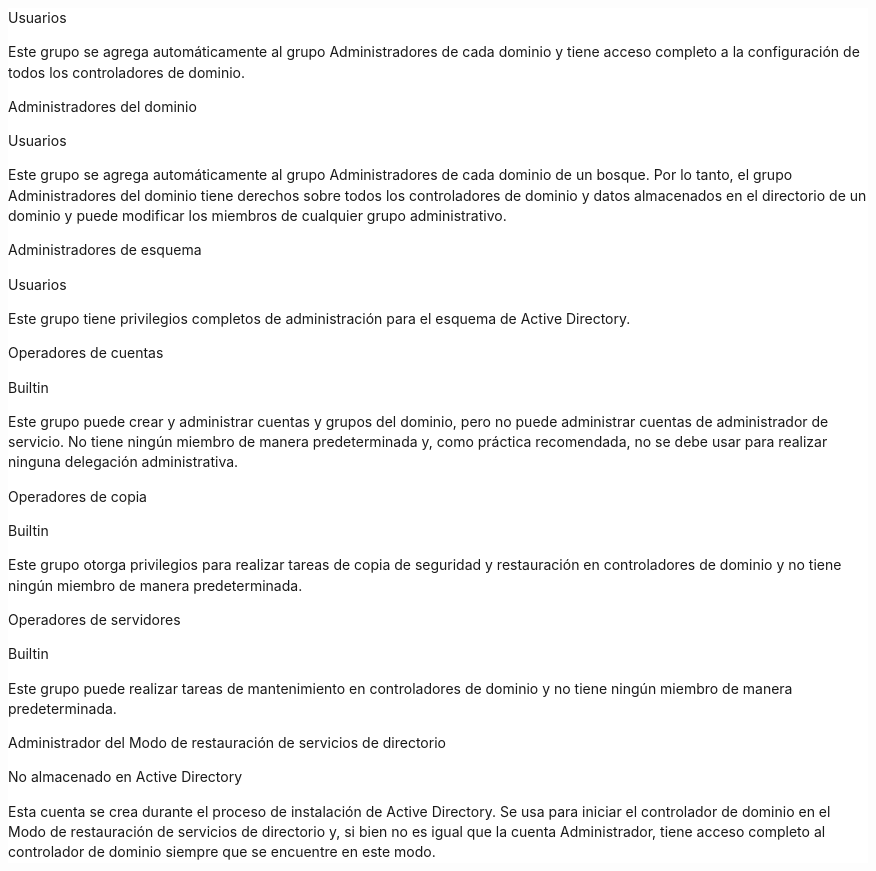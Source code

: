 <td style="border:1px solid black;"><p>Usuarios</p></td>
<td style="border:1px solid black;"><p>Este grupo se agrega automáticamente al grupo Administradores de cada dominio y tiene acceso completo a la configuración de todos los controladores de dominio.</p></td>
</tr>  
<tr class="odd">
<td style="border:1px solid black;"><p>Administradores del dominio</p></td>
<td style="border:1px solid black;"><p>Usuarios</p></td>
<td style="border:1px solid black;"><p>Este grupo se agrega automáticamente al grupo Administradores de cada dominio de un bosque. Por lo tanto, el grupo Administradores del dominio tiene derechos sobre todos los controladores de dominio y datos almacenados en el directorio de un dominio y puede modificar los miembros de cualquier grupo administrativo.</p></td>
</tr>  
<tr class="even">
<td style="border:1px solid black;"><p>Administradores de esquema</p></td>
<td style="border:1px solid black;"><p>Usuarios</p></td>
<td style="border:1px solid black;"><p>Este grupo tiene privilegios completos de administración para el esquema de Active Directory.</p></td>
</tr>  
<tr class="odd">
<td style="border:1px solid black;"><p>Operadores de cuentas</p></td>
<td style="border:1px solid black;"><p>Builtin</p></td>
<td style="border:1px solid black;"><p>Este grupo puede crear y administrar cuentas y grupos del dominio, pero no puede administrar cuentas de administrador de servicio. No tiene ningún miembro de manera predeterminada y, como práctica recomendada, no se debe usar para realizar ninguna delegación administrativa.</p></td>
</tr>  
<tr class="even">
<td style="border:1px solid black;"><p>Operadores de copia</p></td>
<td style="border:1px solid black;"><p>Builtin</p></td>
<td style="border:1px solid black;"><p>Este grupo otorga privilegios para realizar tareas de copia de seguridad y restauración en controladores de dominio y no tiene ningún miembro de manera predeterminada.</p></td>
</tr>  
<tr class="odd">
<td style="border:1px solid black;"><p>Operadores de servidores</p></td>
<td style="border:1px solid black;"><p>Builtin</p></td>
<td style="border:1px solid black;"><p>Este grupo puede realizar tareas de mantenimiento en controladores de dominio y no tiene ningún miembro de manera predeterminada.</p></td>
</tr>  
<tr class="even">
<td style="border:1px solid black;"><p>Administrador del Modo de restauración de servicios de directorio</p></td>
<td style="border:1px solid black;"><p>No almacenado en Active Directory</p></td>
<td style="border:1px solid black;"><p>Esta cuenta se crea durante el proceso de instalación de Active Directory. Se usa para iniciar el controlador de dominio en el Modo de restauración de servicios de directorio y, si bien no es igual que la cuenta Administrador, tiene acceso completo al controlador de dominio siempre que se encuentre en este modo.</p></td>
</tr>  
</tbody>  
</table>
  